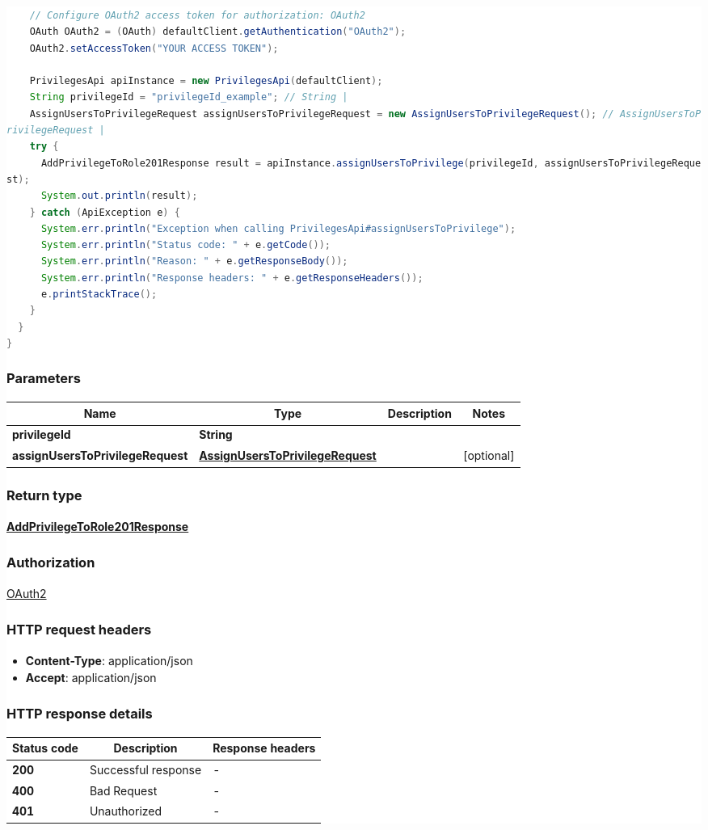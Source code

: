 ```java
    // Configure OAuth2 access token for authorization: OAuth2
    OAuth OAuth2 = (OAuth) defaultClient.getAuthentication("OAuth2");
    OAuth2.setAccessToken("YOUR ACCESS TOKEN");

    PrivilegesApi apiInstance = new PrivilegesApi(defaultClient);
    String privilegeId = "privilegeId_example"; // String | 
    AssignUsersToPrivilegeRequest assignUsersToPrivilegeRequest = new AssignUsersToPrivilegeRequest(); // AssignUsersToPrivilegeRequest | 
    try {
      AddPrivilegeToRole201Response result = apiInstance.assignUsersToPrivilege(privilegeId, assignUsersToPrivilegeRequest);
      System.out.println(result);
    } catch (ApiException e) {
      System.err.println("Exception when calling PrivilegesApi#assignUsersToPrivilege");
      System.err.println("Status code: " + e.getCode());
      System.err.println("Reason: " + e.getResponseBody());
      System.err.println("Response headers: " + e.getResponseHeaders());
      e.printStackTrace();
    }
  }
}
```

### Parameters

| Name | Type | Description  | Notes |
|------------- | ------------- | ------------- | -------------|
| **privilegeId** | **String**|  | |
| **assignUsersToPrivilegeRequest** | [**AssignUsersToPrivilegeRequest**](AssignUsersToPrivilegeRequest.md)|  | [optional] |

### Return type

[**AddPrivilegeToRole201Response**](AddPrivilegeToRole201Response.md)

### Authorization

[OAuth2](../README.md#OAuth2)

### HTTP request headers

 - **Content-Type**: application/json
 - **Accept**: application/json

### HTTP response details
| Status code | Description | Response headers |
|-------------|-------------|------------------|
| **200** | Successful response |  -  |
| **400** | Bad Request |  -  |
| **401** | Unauthorized |  -  |
